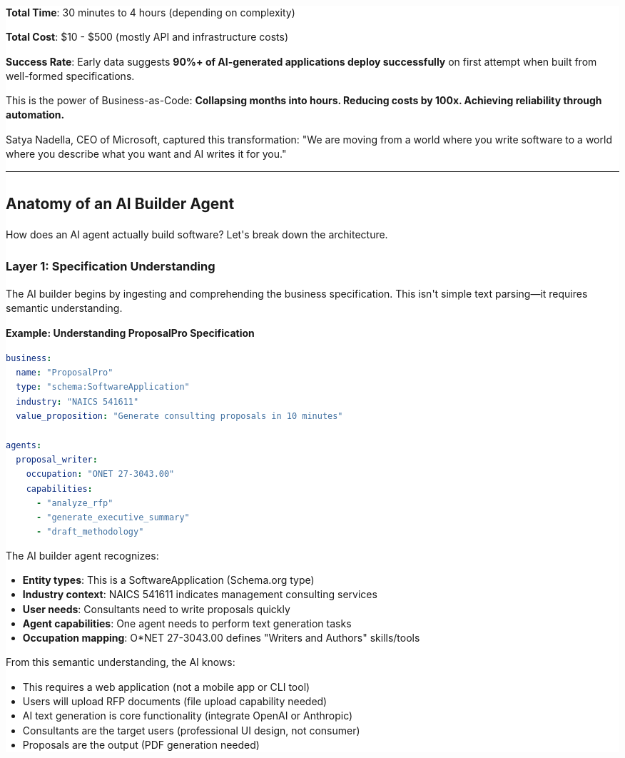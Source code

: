 **Total Time**: 30 minutes to 4 hours (depending on complexity)

**Total Cost**: $10 - $500 (mostly API and infrastructure costs)

**Success Rate**: Early data suggests **90%+ of AI-generated applications deploy successfully** on first attempt when built from well-formed specifications.

This is the power of Business-as-Code: **Collapsing months into hours. Reducing costs by 100x. Achieving reliability through automation.**

Satya Nadella, CEO of Microsoft, captured this transformation: "We are moving from a world where you write software to a world where you describe what you want and AI writes it for you."

---

## Anatomy of an AI Builder Agent

How does an AI agent actually build software? Let's break down the architecture.

### Layer 1: Specification Understanding

The AI builder begins by ingesting and comprehending the business specification. This isn't simple text parsing—it requires semantic understanding.

**Example: Understanding ProposalPro Specification**

```yaml
business:
  name: "ProposalPro"
  type: "schema:SoftwareApplication"
  industry: "NAICS 541611"
  value_proposition: "Generate consulting proposals in 10 minutes"

agents:
  proposal_writer:
    occupation: "ONET 27-3043.00"
    capabilities:
      - "analyze_rfp"
      - "generate_executive_summary"
      - "draft_methodology"
```

The AI builder agent recognizes:
- **Entity types**: This is a SoftwareApplication (Schema.org type)
- **Industry context**: NAICS 541611 indicates management consulting services
- **User needs**: Consultants need to write proposals quickly
- **Agent capabilities**: One agent needs to perform text generation tasks
- **Occupation mapping**: O*NET 27-3043.00 defines "Writers and Authors" skills/tools

From this semantic understanding, the AI knows:
- This requires a web application (not a mobile app or CLI tool)
- Users will upload RFP documents (file upload capability needed)
- AI text generation is core functionality (integrate OpenAI or Anthropic)
- Consultants are the target users (professional UI design, not consumer)
- Proposals are the output (PDF generation needed)
